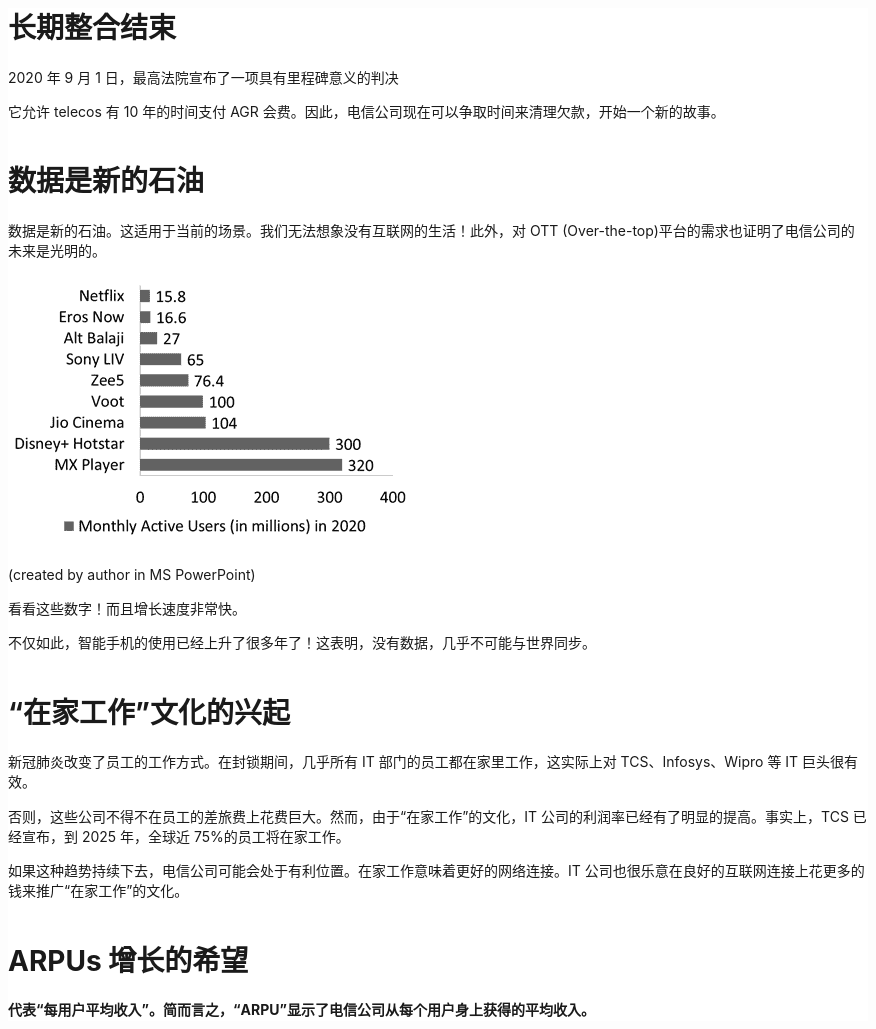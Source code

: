 # 长期整合结束

2020 年 9 月 1 日，最高法院宣布了一项具有里程碑意义的判决

它允许 telecos 有 10 年的时间支付 AGR 会费。因此，电信公司现在可以争取时间来清理欠款，开始一个新的故事。

# 数据是新的石油

数据是新的石油。这适用于当前的场景。我们无法想象没有互联网的生活！此外，对 OTT (Over-the-top)平台的需求也证明了电信公司的未来是光明的。

![](img/b9062ead825bde577567a6db2a26fd22.png)

(created by author in MS PowerPoint)

看看这些数字！而且增长速度非常快。

不仅如此，智能手机的使用已经上升了很多年了！这表明，没有数据，几乎不可能与世界同步。

# “在家工作”文化的兴起

新冠肺炎改变了员工的工作方式。在封锁期间，几乎所有 IT 部门的员工都在家里工作，这实际上对 TCS、Infosys、Wipro 等 IT 巨头很有效。

否则，这些公司不得不在员工的差旅费上花费巨大。然而，由于“在家工作”的文化，IT 公司的利润率已经有了明显的提高。事实上，TCS 已经宣布，到 2025 年，全球近 75%的员工将在家工作。

如果这种趋势持续下去，电信公司可能会处于有利位置。在家工作意味着更好的网络连接。IT 公司也很乐意在良好的互联网连接上花更多的钱来推广“在家工作”的文化。

# ARPUs 增长的希望

**代表“每用户平均收入”。简而言之，“ARPU”显示了电信公司从每个用户身上获得的平均收入。**
